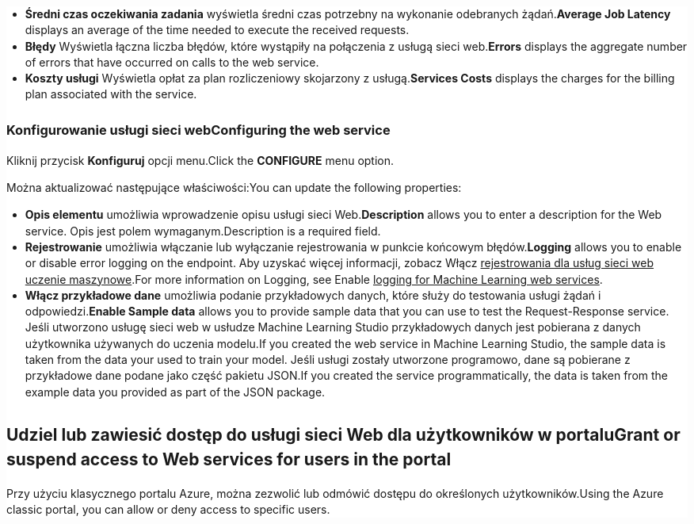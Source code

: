 * <span data-ttu-id="a2df7-203">**Średni czas oczekiwania zadania** wyświetla średni czas potrzebny na wykonanie odebranych żądań.</span><span class="sxs-lookup"><span data-stu-id="a2df7-203">**Average Job Latency** displays an average of the time needed to execute the received requests.</span></span>
* <span data-ttu-id="a2df7-204">**Błędy** Wyświetla łączna liczba błędów, które wystąpiły na połączenia z usługą sieci web.</span><span class="sxs-lookup"><span data-stu-id="a2df7-204">**Errors** displays the aggregate number of errors that have occurred on calls to the web service.</span></span>
* <span data-ttu-id="a2df7-205">**Koszty usługi** Wyświetla opłat za plan rozliczeniowy skojarzony z usługą.</span><span class="sxs-lookup"><span data-stu-id="a2df7-205">**Services Costs** displays the charges for the billing plan associated with the service.</span></span>

### <a name="configuring-the-web-service"></a><span data-ttu-id="a2df7-206">Konfigurowanie usługi sieci web</span><span class="sxs-lookup"><span data-stu-id="a2df7-206">Configuring the web service</span></span>
<span data-ttu-id="a2df7-207">Kliknij przycisk **Konfiguruj** opcji menu.</span><span class="sxs-lookup"><span data-stu-id="a2df7-207">Click the **CONFIGURE** menu option.</span></span>

<span data-ttu-id="a2df7-208">Można aktualizować następujące właściwości:</span><span class="sxs-lookup"><span data-stu-id="a2df7-208">You can update the following properties:</span></span>

* <span data-ttu-id="a2df7-209">**Opis elementu** umożliwia wprowadzenie opisu usługi sieci Web.</span><span class="sxs-lookup"><span data-stu-id="a2df7-209">**Description** allows you to enter a description for the Web service.</span></span> <span data-ttu-id="a2df7-210">Opis jest polem wymaganym.</span><span class="sxs-lookup"><span data-stu-id="a2df7-210">Description is a required field.</span></span>
* <span data-ttu-id="a2df7-211">**Rejestrowanie** umożliwia włączanie lub wyłączanie rejestrowania w punkcie końcowym błędów.</span><span class="sxs-lookup"><span data-stu-id="a2df7-211">**Logging** allows you to enable or disable error logging on the endpoint.</span></span> <span data-ttu-id="a2df7-212">Aby uzyskać więcej informacji, zobacz Włącz [rejestrowania dla usług sieci web uczenie maszynowe](machine-learning-web-services-logging.md).</span><span class="sxs-lookup"><span data-stu-id="a2df7-212">For more information on Logging, see Enable [logging for Machine Learning web services](machine-learning-web-services-logging.md).</span></span>
* <span data-ttu-id="a2df7-213">**Włącz przykładowe dane** umożliwia podanie przykładowych danych, które służy do testowania usługi żądań i odpowiedzi.</span><span class="sxs-lookup"><span data-stu-id="a2df7-213">**Enable Sample data** allows you to provide sample data that you can use to test the Request-Response service.</span></span> <span data-ttu-id="a2df7-214">Jeśli utworzono usługę sieci web w usłudze Machine Learning Studio przykładowych danych jest pobierana z danych użytkownika używanych do uczenia modelu.</span><span class="sxs-lookup"><span data-stu-id="a2df7-214">If you created the web service in Machine Learning Studio, the sample data is taken from the data your used to train your model.</span></span> <span data-ttu-id="a2df7-215">Jeśli usługi zostały utworzone programowo, dane są pobierane z przykładowe dane podane jako część pakietu JSON.</span><span class="sxs-lookup"><span data-stu-id="a2df7-215">If you created the service programmatically, the data is taken from the example data you provided as part of the JSON package.</span></span>

## <a name="grant-or-suspend-access-to-web-services-for-users-in-the-portal"></a><span data-ttu-id="a2df7-216">Udziel lub zawiesić dostęp do usługi sieci Web dla użytkowników w portalu</span><span class="sxs-lookup"><span data-stu-id="a2df7-216">Grant or suspend access to Web services for users in the portal</span></span>
<span data-ttu-id="a2df7-217">Przy użyciu klasycznego portalu Azure, można zezwolić lub odmówić dostępu do określonych użytkowników.</span><span class="sxs-lookup"><span data-stu-id="a2df7-217">Using the Azure classic portal, you can allow or deny access to specific users.</span></span>
